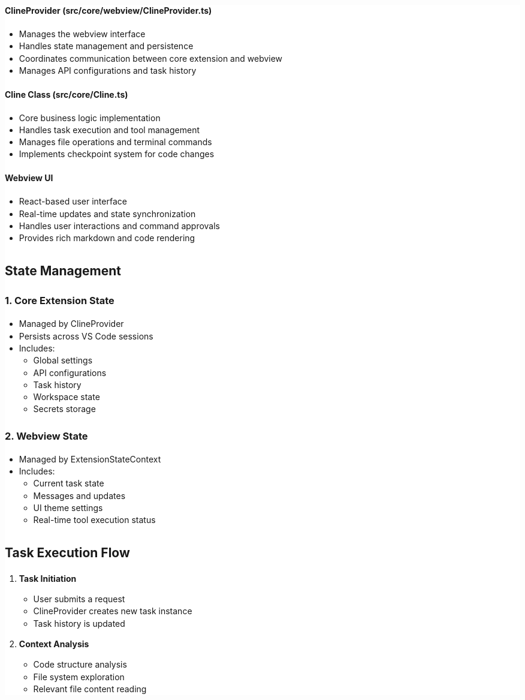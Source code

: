 #### ClineProvider (src/core/webview/ClineProvider.ts)
- Manages the webview interface
- Handles state management and persistence
- Coordinates communication between core extension and webview
- Manages API configurations and task history

#### Cline Class (src/core/Cline.ts)
- Core business logic implementation
- Handles task execution and tool management
- Manages file operations and terminal commands
- Implements checkpoint system for code changes

#### Webview UI
- React-based user interface
- Real-time updates and state synchronization
- Handles user interactions and command approvals
- Provides rich markdown and code rendering

## State Management

### 1. Core Extension State
- Managed by ClineProvider
- Persists across VS Code sessions
- Includes:
  - Global settings
  - API configurations
  - Task history
  - Workspace state
  - Secrets storage

### 2. Webview State
- Managed by ExtensionStateContext
- Includes:
  - Current task state
  - Messages and updates
  - UI theme settings
  - Real-time tool execution status

## Task Execution Flow

1. **Task Initiation**
   - User submits a request
   - ClineProvider creates new task instance
   - Task history is updated

2. **Context Analysis**
   - Code structure analysis
   - File system exploration
   - Relevant file content reading
